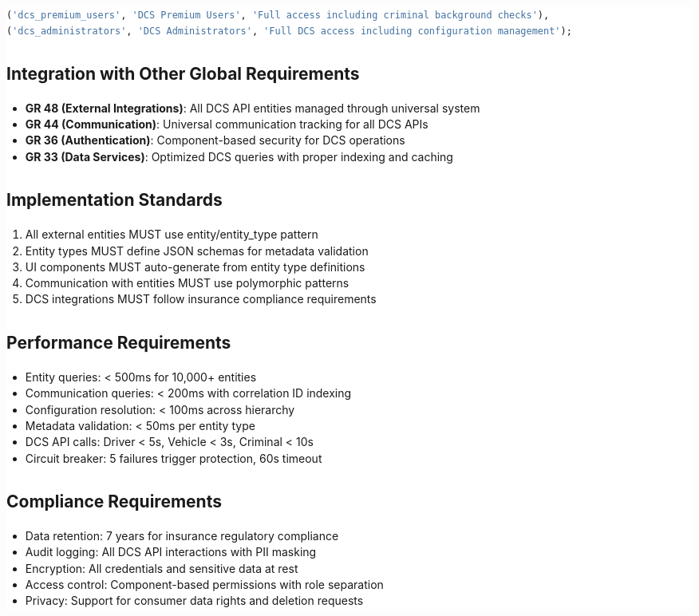 ```sql
('dcs_premium_users', 'DCS Premium Users', 'Full access including criminal background checks'),
('dcs_administrators', 'DCS Administrators', 'Full DCS access including configuration management');
```

## Integration with Other Global Requirements
- **GR 48 (External Integrations)**: All DCS API entities managed through universal system
- **GR 44 (Communication)**: Universal communication tracking for all DCS APIs
- **GR 36 (Authentication)**: Component-based security for DCS operations
- **GR 33 (Data Services)**: Optimized DCS queries with proper indexing and caching

## Implementation Standards
1. All external entities MUST use entity/entity_type pattern
2. Entity types MUST define JSON schemas for metadata validation
3. UI components MUST auto-generate from entity type definitions
4. Communication with entities MUST use polymorphic patterns
5. DCS integrations MUST follow insurance compliance requirements

## Performance Requirements
- Entity queries: < 500ms for 10,000+ entities
- Communication queries: < 200ms with correlation ID indexing
- Configuration resolution: < 100ms across hierarchy
- Metadata validation: < 50ms per entity type
- DCS API calls: Driver < 5s, Vehicle < 3s, Criminal < 10s
- Circuit breaker: 5 failures trigger protection, 60s timeout

## Compliance Requirements
- Data retention: 7 years for insurance regulatory compliance
- Audit logging: All DCS API interactions with PII masking
- Encryption: All credentials and sensitive data at rest
- Access control: Component-based permissions with role separation
- Privacy: Support for consumer data rights and deletion requests